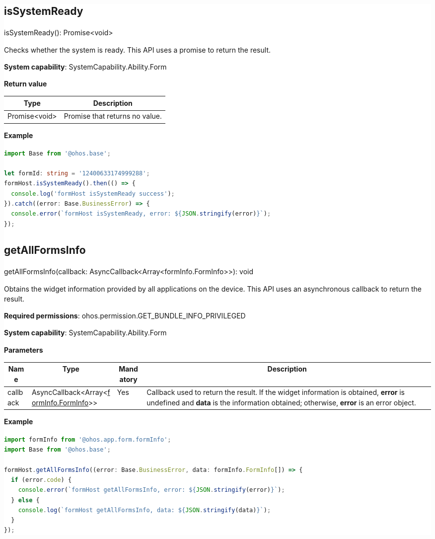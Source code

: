 ## isSystemReady

isSystemReady(): Promise&lt;void&gt;

Checks whether the system is ready. This API uses a promise to return the result.

**System capability**: SystemCapability.Ability.Form

**Return value**

| Type| Description|
| -------- | -------- |
| Promise&lt;void&gt; | Promise that returns no value.|

**Example**

```ts
import Base from '@ohos.base';

let formId: string = '12400633174999288';
formHost.isSystemReady().then(() => {
  console.log('formHost isSystemReady success');
}).catch((error: Base.BusinessError) => {
  console.error(`formHost isSystemReady, error: ${JSON.stringify(error)}`);
});
```

## getAllFormsInfo

getAllFormsInfo(callback: AsyncCallback&lt;Array&lt;formInfo.FormInfo&gt;&gt;): void

Obtains the widget information provided by all applications on the device. This API uses an asynchronous callback to return the result.

**Required permissions**: ohos.permission.GET_BUNDLE_INFO_PRIVILEGED

**System capability**: SystemCapability.Ability.Form

**Parameters**

| Name| Type   | Mandatory| Description   |
| ------ | ------ | ---- | ------- |
| callback | AsyncCallback&lt;Array&lt;[formInfo.FormInfo](js-apis-app-form-formInfo.md)&gt;&gt; | Yes| Callback used to return the result. If the widget information is obtained, **error** is undefined and **data** is the information obtained; otherwise, **error** is an error object.|

**Example**

```ts
import formInfo from '@ohos.app.form.formInfo';
import Base from '@ohos.base';

formHost.getAllFormsInfo((error: Base.BusinessError, data: formInfo.FormInfo[]) => {
  if (error.code) {
    console.error(`formHost getAllFormsInfo, error: ${JSON.stringify(error)}`);
  } else {
    console.log(`formHost getAllFormsInfo, data: ${JSON.stringify(data)}`);
  }
});
```
